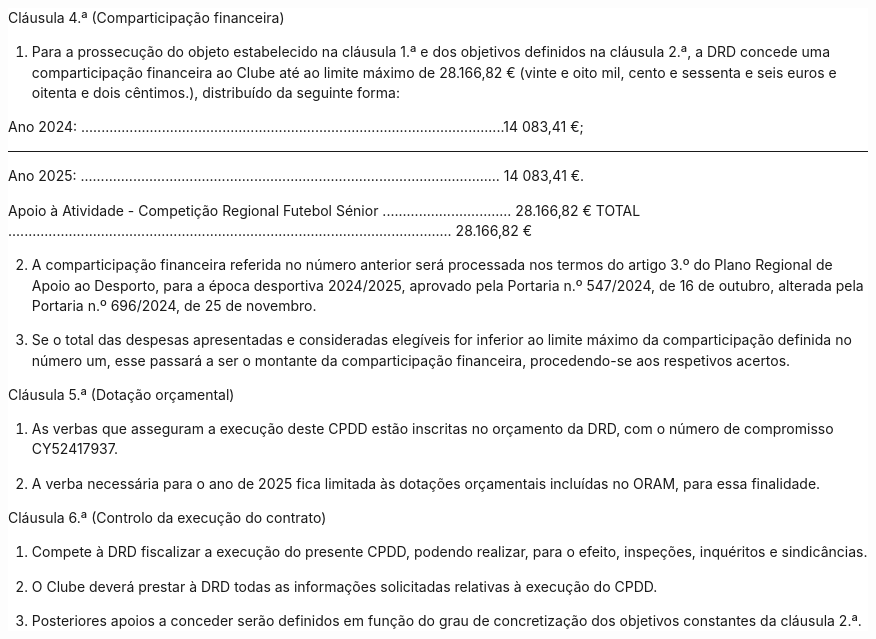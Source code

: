 
Cláusula 4.ª
(Comparticipação financeira)

1. Para a prossecução do objeto estabelecido na cláusula 1.ª e dos objetivos definidos na cláusula 2.ª, a DRD concede
uma comparticipação financeira ao Clube até ao limite máximo de 28.166,82 € (vinte e oito mil, cento e sessenta e seis euros e
oitenta e dois cêntimos.), distribuído da seguinte forma:


Ano 2024: .........................................................................................................14 083,41 €;




---

Ano 2025: ........................................................................................................ 14 083,41 €.

Apoio à Atividade - Competição Regional Futebol Sénior ................................ 28.166,82 €
TOTAL .............................................................................................................. 28.166,82 €

2. A comparticipação financeira referida no número anterior será processada nos termos do artigo 3.º do Plano Regional
de Apoio ao Desporto, para a época desportiva 2024/2025, aprovado pela Portaria n.º 547/2024, de 16 de outubro, alterada
pela Portaria n.º 696/2024, de 25 de novembro.

3. Se o total das despesas apresentadas e consideradas elegíveis for inferior ao limite máximo da comparticipação
definida no número um, esse passará a ser o montante da comparticipação financeira, procedendo-se aos respetivos acertos.


Cláusula 5.ª
(Dotação orçamental)

1. As verbas que asseguram a execução deste CPDD estão inscritas no orçamento da DRD, com o número de
compromisso CY52417937.

2. A verba necessária para o ano de 2025 fica limitada às dotações orçamentais incluídas no ORAM, para essa
finalidade.


Cláusula 6.ª
(Controlo da execução do contrato)


1. Compete à DRD fiscalizar a execução do presente CPDD, podendo realizar, para o efeito, inspeções, inquéritos e
sindicâncias.

2. O Clube deverá prestar à DRD todas as informações solicitadas relativas à execução do CPDD.
3. Posteriores apoios a conceder serão definidos em função do grau de concretização dos objetivos constantes da
cláusula 2.ª.
